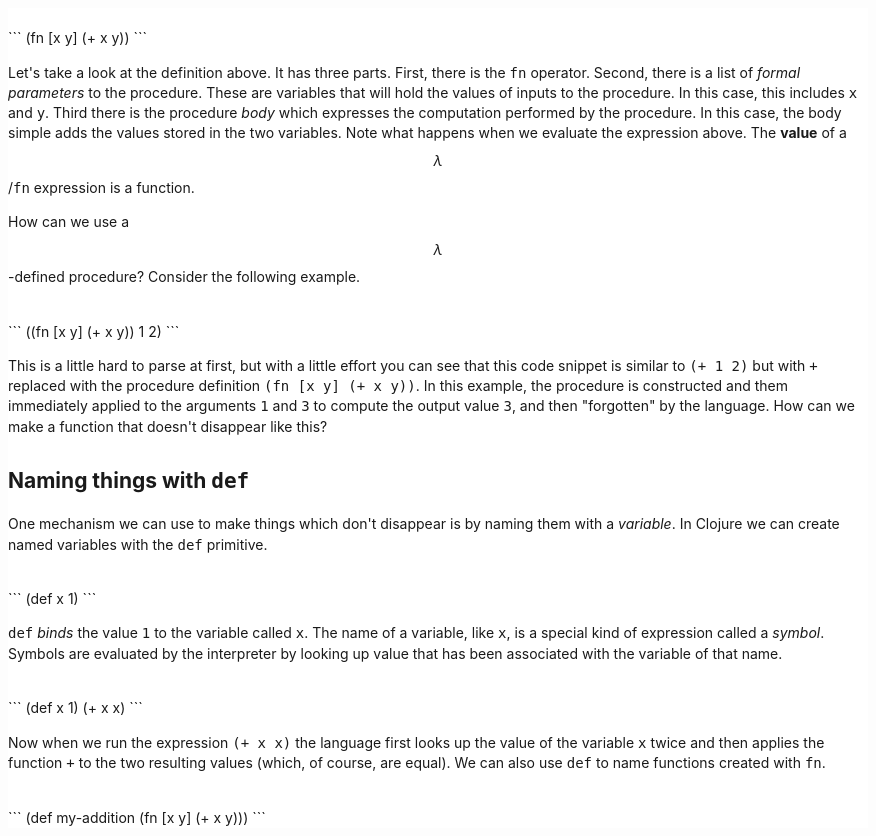 <br/>
```
(fn [x y] (+ x y))
```
<br/>


Let's take a look at the definition above. It has three parts. First, there is the  <tt>fn</tt> operator. Second, there is a list of *formal parameters* to the procedure. These are variables that will hold the values of inputs to the procedure. In this case, this includes <tt>x</tt> and <tt>y</tt>. Third there is the procedure *body* which expresses the computation performed by the procedure. In this case, the body simple adds the values stored in the two variables. Note what happens when we evaluate the expression above. The **value** of a $$\lambda$$/<tt>fn</tt> expression is a function.


How can we use a $$\lambda$$-defined procedure? Consider the following example. 

<br/>
```
((fn [x y] (+ x y)) 1 2)
```
<br/>

This is a little hard to parse at first, but with a little effort you can see that this code snippet is similar to <tt>(+ 1 2)</tt> but with <tt>+</tt> replaced with the procedure definition <tt>(fn [x y] (+ x y))</tt>. In this example, the procedure is constructed and them immediately applied to the arguments <tt>1</tt> and <tt>3</tt> to compute the output value <tt>3</tt>, and then "forgotten" by the language. How can we make a function that doesn't disappear like this?

## Naming things with <tt>def</tt>

One mechanism we can use to make things which don't disappear is by naming them with a *variable*.  In Clojure we can create named variables with the <tt>def</tt> primitive.


<br/>
```
(def x 1)
```
<br/>

<tt>def</tt> *binds* the value <tt>1</tt> to the variable called <tt>x</tt>. The name of a variable, like <tt>x</tt>, is a special kind of expression called a *symbol*. Symbols are evaluated by the interpreter by looking up value that has been associated with the variable of that name.

<br/>
```
(def x 1)
(+ x x)
```
<br/>

Now when we run the expression <tt>(+ x x)</tt> the language first looks up the value of the variable <tt>x</tt> twice and then applies the function <tt>+</tt> to the two resulting values (which, of course, are equal).  We can also use <tt>def</tt> to name functions created with <tt>fn</tt>.

<br/>
```
(def my-addition (fn [x y] (+ x y)))
```
<br/>
